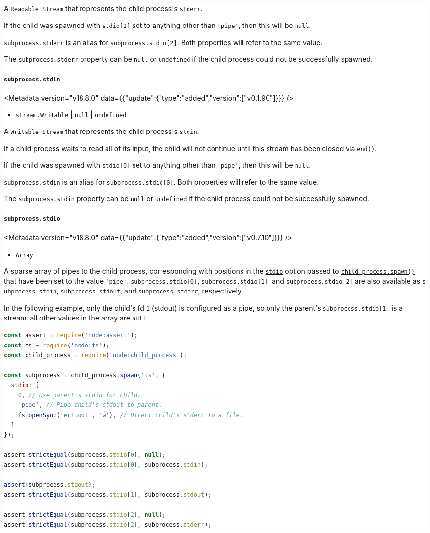 A `Readable Stream` that represents the child process's `stderr`.

If the child was spawned with `stdio[2]` set to anything other than `'pipe'`,
then this will be `null`.

`subprocess.stderr` is an alias for `subprocess.stdio[2]`. Both properties will
refer to the same value.

The `subprocess.stderr` property can be `null` or `undefined`
if the child process could not be successfully spawned.

#### <DataTag tag="M" /> `subprocess.stdin`

<Metadata version="v18.8.0" data={{"update":{"type":"added","version":["v0.1.90"]}}} />

* [`stream.Writable`](/api/stream#streamwritable) | [`null`](https://developer.mozilla.org/en-US/docs/Web/JavaScript/Data_structures#Null_type) | [`undefined`](https://developer.mozilla.org/en-US/docs/Web/JavaScript/Data_structures#Undefined_type)

A `Writable Stream` that represents the child process's `stdin`.

If a child process waits to read all of its input, the child will not continue
until this stream has been closed via `end()`.

If the child was spawned with `stdio[0]` set to anything other than `'pipe'`,
then this will be `null`.

`subprocess.stdin` is an alias for `subprocess.stdio[0]`. Both properties will
refer to the same value.

The `subprocess.stdin` property can be `null` or `undefined`
if the child process could not be successfully spawned.

#### <DataTag tag="M" /> `subprocess.stdio`

<Metadata version="v18.8.0" data={{"update":{"type":"added","version":["v0.7.10"]}}} />

* [`Array`](https://developer.mozilla.org/en-US/docs/Web/JavaScript/Reference/Global_Objects/Array)

A sparse array of pipes to the child process, corresponding with positions in
the [`stdio`][] option passed to [`child_process.spawn()`][] that have been set
to the value `'pipe'`. `subprocess.stdio[0]`, `subprocess.stdio[1]`, and
`subprocess.stdio[2]` are also available as `subprocess.stdin`,
`subprocess.stdout`, and `subprocess.stderr`, respectively.

In the following example, only the child's fd `1` (stdout) is configured as a
pipe, so only the parent's `subprocess.stdio[1]` is a stream, all other values
in the array are `null`.

```js
const assert = require('node:assert');
const fs = require('node:fs');
const child_process = require('node:child_process');

const subprocess = child_process.spawn('ls', {
  stdio: [
    0, // Use parent's stdin for child.
    'pipe', // Pipe child's stdout to parent.
    fs.openSync('err.out', 'w'), // Direct child's stderr to a file.
  ]
});

assert.strictEqual(subprocess.stdio[0], null);
assert.strictEqual(subprocess.stdio[0], subprocess.stdin);

assert(subprocess.stdout);
assert.strictEqual(subprocess.stdio[1], subprocess.stdout);

assert.strictEqual(subprocess.stdio[2], null);
assert.strictEqual(subprocess.stdio[2], subprocess.stderr);
```

[Advanced serialization]: #advanced-serialization
[Default Windows shell]: #default-windows-shell
[HTML structured clone algorithm]: https://developer.mozilla.org/en-US/docs/Web/API/Web_Workers_API/Structured_clone_algorithm
[Shell requirements]: #shell-requirements
[Signal Events]: (/api/process#signal-events)
[`'disconnect'`]: (/api/process#event-disconnect)
[`'error'`]: #event-error
[`'exit'`]: #event-exit
[`'message'`]: (/api/process#event-message)
[`ChildProcess`]: #class-childprocess
[`Error`]: (/api/errors#class-error)
[`EventEmitter`]: (/api/events#class-eventemitter)
[`child_process.exec()`]: #child_processexeccommand-options-callback
[`child_process.execFile()`]: #child_processexecfilefile-args-options-callback
[`child_process.execFileSync()`]: #child_processexecfilesyncfile-args-options
[`child_process.execSync()`]: #child_processexecsynccommand-options
[`child_process.fork()`]: #child_processforkmodulepath-args-options
[`child_process.spawn()`]: #child_processspawncommand-args-options
[`child_process.spawnSync()`]: #child_processspawnsynccommand-args-options
[`maxBuffer` and Unicode]: #maxbuffer-and-unicode
[`net.Server`]: (/api/net#class-netserver)
[`net.Socket`]: (/api/net#class-netsocket)
[`options.detached`]: #optionsdetached
[`process.disconnect()`]: (/api/process#processdisconnect)
[`process.env`]: (/api/process#processenv)
[`process.execPath`]: (/api/process#processexecpath)
[`process.send()`]: (/api/process#processsendmessage-sendhandle-options-callback)
[`stdio`]: #optionsstdio
[`subprocess.connected`]: #subprocessconnected
[`subprocess.disconnect()`]: #subprocessdisconnect
[`subprocess.kill()`]: #subprocesskillsignal
[`subprocess.send()`]: #subprocesssendmessage-sendhandle-options-callback
[`subprocess.stderr`]: #subprocessstderr
[`subprocess.stdin`]: #subprocessstdin
[`subprocess.stdio`]: #subprocessstdio
[`subprocess.stdout`]: #subprocessstdout
[`util.promisify()`]: (/api/util#utilpromisifyoriginal)
[synchronous counterparts]: #synchronous-process-creation
[v8.serdes]: v8.md#serialization-api